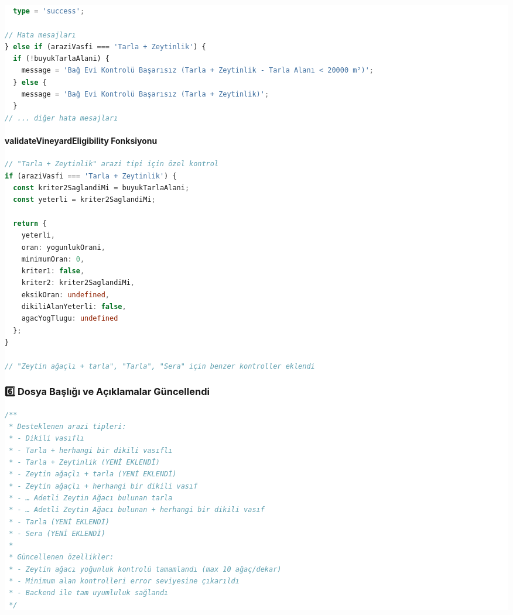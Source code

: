 ```typescript
  type = 'success';

// Hata mesajları
} else if (araziVasfi === 'Tarla + Zeytinlik') {
  if (!buyukTarlaAlani) {
    message = 'Bağ Evi Kontrolü Başarısız (Tarla + Zeytinlik - Tarla Alanı < 20000 m²)';
  } else {
    message = 'Bağ Evi Kontrolü Başarısız (Tarla + Zeytinlik)';
  }
// ... diğer hata mesajları
```

#### **validateVineyardEligibility Fonksiyonu**
```typescript
// "Tarla + Zeytinlik" arazi tipi için özel kontrol
if (araziVasfi === 'Tarla + Zeytinlik') {
  const kriter2SaglandiMi = buyukTarlaAlani;
  const yeterli = kriter2SaglandiMi;
  
  return {
    yeterli,
    oran: yogunlukOrani,
    minimumOran: 0,
    kriter1: false,
    kriter2: kriter2SaglandiMi,
    eksikOran: undefined,
    dikiliAlanYeterli: false,
    agacYogTlugu: undefined
  };
}

// "Zeytin ağaçlı + tarla", "Tarla", "Sera" için benzer kontroller eklendi
```

### 6️⃣ **Dosya Başlığı ve Açıklamalar Güncellendi**

```typescript
/**
 * Desteklenen arazi tipleri:
 * - Dikili vasıflı
 * - Tarla + herhangi bir dikili vasıflı  
 * - Tarla + Zeytinlik (YENİ EKLENDİ)
 * - Zeytin ağaçlı + tarla (YENİ EKLENDİ)
 * - Zeytin ağaçlı + herhangi bir dikili vasıf
 * - … Adetli Zeytin Ağacı bulunan tarla
 * - … Adetli Zeytin Ağacı bulunan + herhangi bir dikili vasıf
 * - Tarla (YENİ EKLENDİ)
 * - Sera (YENİ EKLENDİ)
 * 
 * Güncellenen özellikler:
 * - Zeytin ağacı yoğunluk kontrolü tamamlandı (max 10 ağaç/dekar)
 * - Minimum alan kontrolleri error seviyesine çıkarıldı
 * - Backend ile tam uyumluluk sağlandı
 */
```
